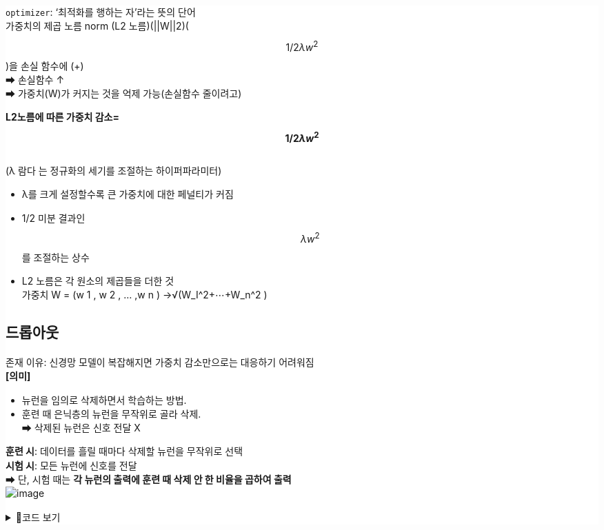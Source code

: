 ```optimizer```: ‘최적화를 행하는 자’라는 뜻의 단어       
가중치의 제곱 노름 norm (L2 노름)(||W||2)( $$1/2 λw^2$$)을 손실 함수에 (+)      
➡ 손실함수 ↑       
➡ 가중치(W)가 커지는 것을 억제 가능(손실함수 줄이려고)         
  
**L2노름에 따른 가중치 감소= $$1/2 λw^2$$**     
(λ 람다 는 정규화의 세기를 조절하는 하이퍼파라미터)         
* λ를 크게 설정할수록 큰 가중치에 대한 페널티가 커짐     
* 1/2 미분 결과인 $$λw^2$$를 조절하는 상수      

* L2 노름은 각 원소의 제곱들을 더한 것       
가중치 W = (w 1 , w 2 , … ,w n ) ->√(W_I^2+⋯+W_n^2 )

## 드롭아웃
존재 이유: 신경망 모델이 복잡해지면 가중치 감소만으로는 대응하기 어려워짐    
**[의미]**     
* 뉴런을 임의로 삭제하면서 학습하는 방법.             
* 훈련 때 은닉층의 뉴런을 무작위로 골라 삭제.      
➡  삭제된 뉴런은 신호 전달 X       

**훈련 시**: 데이터를 흘릴 때마다 삭제할 뉴런을 무작위로 선택     
**시험 시**: 모든 뉴런에 신호를 전달       
➡  단, 시험 때는 **각 뉴런의 출력에 훈련 때 삭제 안 한 비율을 곱하여 출력**      
![image](https://user-images.githubusercontent.com/76824611/128639006-e40191a8-27ee-4cf7-bc23-88e22f9c1e95.png)
 

<details>
<summary>👀코드 보기</summary>
<div markdown="1">
  
```python
class Dropout:
# self.mask는 x와 형상이 같은 배열을 무작위로 생성하고, 그 값이 
# dropout_ ratio보다 큰 원소만 True로 설정
def _ _init _ _(self, dropout _ratio = 0.5):
self.dropout _ratio = dropout _ratio 
self.mask = Non

def forward(self, x, train _flg = True): 
if train _flg:
self.mask = np.random.rand(*x.shape) > 
self.dropout _ratio 
return x * self.mask 
else:
return x * (1.0 - self.dropout _ratio)

# 역전파 때의 동작은 ReLU와 같음
# 즉, 순전파때 신호를 통과시키는 뉴런은 역전파 때도 신호를 그대로 통과시키고
# 순전파 때 통과시키지 않은 뉴런은 역전파 때도 신호를 차단
def backward(self, dout):
return dout * self.mask
```
  
